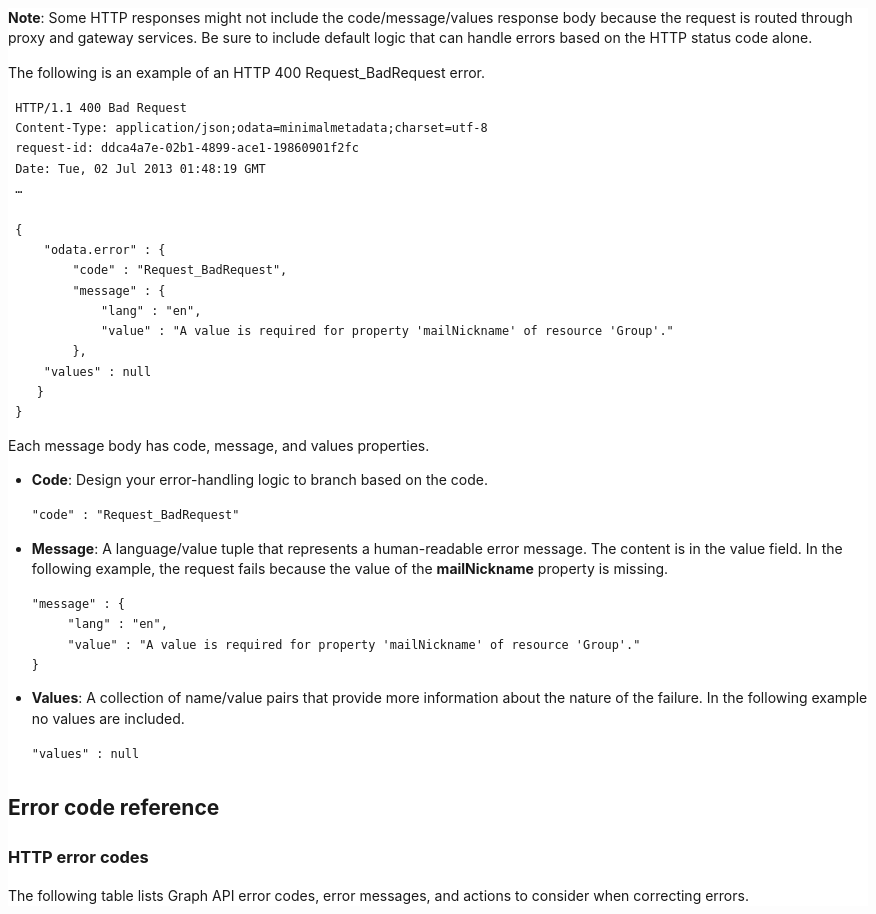 **Note**: Some HTTP responses might not include the code/message/values response body because the request is routed through proxy and gateway services. Be sure to include default logic that can handle errors based on the HTTP status code alone. 

The following is an example of an HTTP 400 Request_BadRequest error.


```no-highlight
 HTTP/1.1 400 Bad Request
 Content-Type: application/json;odata=minimalmetadata;charset=utf-8
 request-id: ddca4a7e-02b1-4899-ace1-19860901f2fc
 Date: Tue, 02 Jul 2013 01:48:19 GMT
 …
 
 {
     "odata.error" : {
         "code" : "Request_BadRequest",
         "message" : {
             "lang" : "en",
             "value" : "A value is required for property 'mailNickname' of resource 'Group'."
         },
     "values" : null
    }
 }

```

Each message body has code, message, and values properties.

- **Code**: Design your error-handling logic to branch based on the code.

    ```no-highlight
    "code" : "Request_BadRequest"
    ```
- **Message**: A language/value tuple that represents a human-readable error message. The content is in the value field. In the following example, the request fails because the value of the **mailNickname** property is missing.

    ```no-highlight
    "message" : {
         "lang" : "en",
         "value" : "A value is required for property 'mailNickname' of resource 'Group'."
    }
    ```

- **Values**: A collection of name/value pairs that provide more information about the nature of the failure. In the following example no values are included.

    ```no-highlight
    "values" : null
    ```

## Error code reference <a id="ErrorCodeReference"></a>

### HTTP error codes <a id = "HttpErrorCodes"></a> 
The following table lists Graph API error codes, error messages, and actions to consider when correcting errors.
